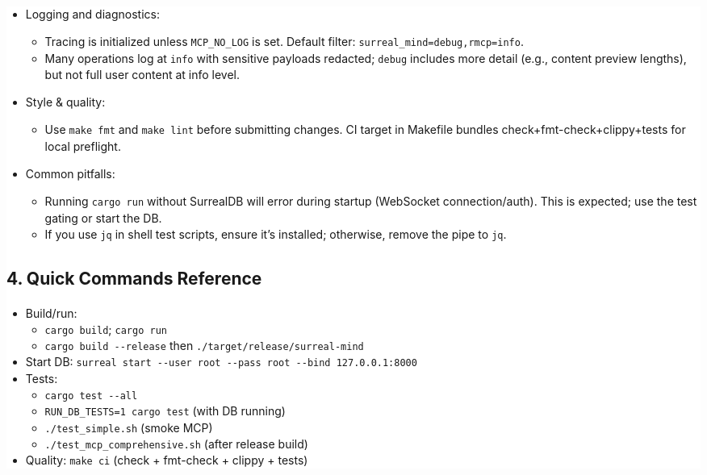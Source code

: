 - Logging and diagnostics:
  - Tracing is initialized unless `MCP_NO_LOG` is set. Default filter: `surreal_mind=debug,rmcp=info`.
  - Many operations log at `info` with sensitive payloads redacted; `debug` includes more detail (e.g., content preview lengths), but not full user content at info level.

- Style & quality:
  - Use `make fmt` and `make lint` before submitting changes. CI target in Makefile bundles check+fmt-check+clippy+tests for local preflight.

- Common pitfalls:
  - Running `cargo run` without SurrealDB will error during startup (WebSocket connection/auth). This is expected; use the test gating or start the DB.
  - If you use `jq` in shell test scripts, ensure it’s installed; otherwise, remove the pipe to `jq`.


## 4. Quick Commands Reference
- Build/run:
  - `cargo build`; `cargo run`
  - `cargo build --release` then `./target/release/surreal-mind`
- Start DB: `surreal start --user root --pass root --bind 127.0.0.1:8000`
- Tests:
  - `cargo test --all`
  - `RUN_DB_TESTS=1 cargo test` (with DB running)
  - `./test_simple.sh` (smoke MCP)
  - `./test_mcp_comprehensive.sh` (after release build)
- Quality: `make ci` (check + fmt-check + clippy + tests)

